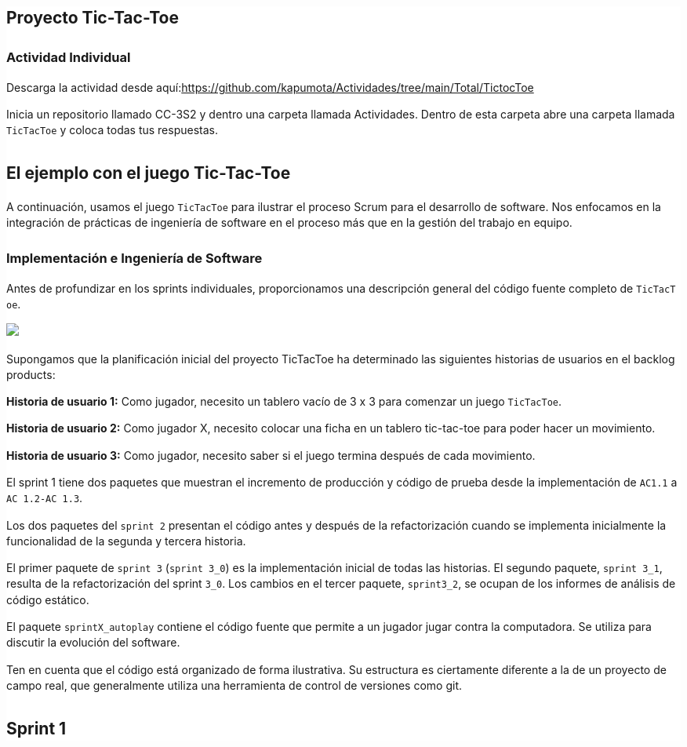 ## Proyecto Tic-Tac-Toe

###  Actividad Individual

Descarga la actividad desde aquí:https://github.com/kapumota/Actividades/tree/main/Total/TictocToe 

Inicia un repositorio llamado CC-3S2 y dentro una carpeta llamada Actividades. Dentro de esta carpeta abre una carpeta llamada `TicTacToe` y coloca todas tus respuestas.


## El ejemplo con el juego Tic-Tac-Toe

A continuación,  usamos el juego `TicTacToe` para ilustrar el proceso Scrum para el desarrollo de software. Nos enfocamos en la integración de prácticas de ingeniería de software en el proceso más que en la gestión del trabajo en equipo. 


### Implementación e Ingeniería de Software 

Antes de profundizar en los sprints individuales, proporcionamos una descripción general del código fuente completo de `TicTacToe`. 

![](https://github.com/kapumota/Actividades/blob/main/Total/Imagenes/Sprints.png)


Supongamos que la planificación inicial del proyecto TicTacToe ha determinado las siguientes historias de usuarios en el backlog products: 

**Historia de usuario 1:** Como jugador, necesito un tablero vacío de 3 x 3 para comenzar un juego `TicTacToe`. 


**Historia de usuario 2:**  Como jugador X, necesito colocar una ficha en un tablero tic-tac-toe para poder hacer un movimiento. 

**Historia de usuario 3:**  Como jugador, necesito saber si el juego termina después de cada movimiento. 

El sprint 1 tiene dos paquetes que muestran el incremento de producción y código de prueba desde la implementación de `AC1.1` a `AC 1.2-AC 1.3`. 

Los dos paquetes del `sprint 2` presentan el código antes y después de la refactorización cuando se implementa inicialmente la funcionalidad de la segunda y tercera historia. 

El primer paquete de `sprint 3` (`sprint 3_0`) es la implementación inicial de todas las historias. El segundo paquete, `sprint 3_1`, resulta de la refactorización del sprint `3_0`. Los cambios en el tercer paquete, `sprint3_2`, se ocupan de los informes de análisis de código estático. 

El paquete `sprintX_autoplay` contiene el código fuente que permite a un jugador jugar contra la computadora. Se utiliza para discutir la evolución del software. 

Ten en cuenta que el código está organizado de forma ilustrativa. Su estructura es ciertamente diferente a la de un proyecto de campo real, que generalmente utiliza una herramienta de control de versiones como git.


## Sprint 1

